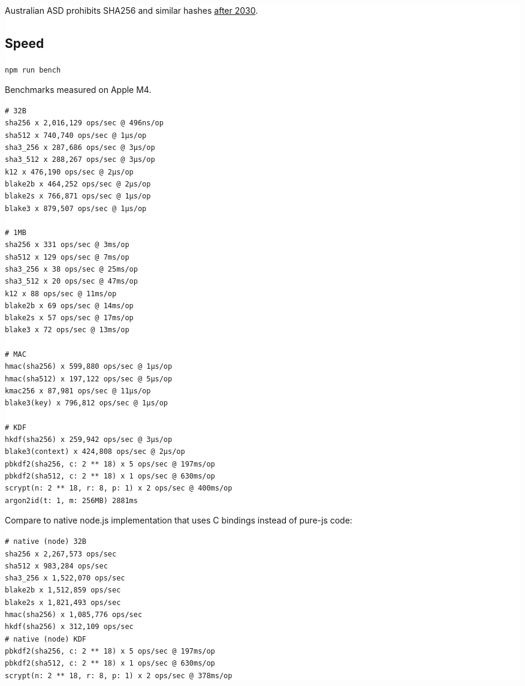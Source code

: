 Australian ASD prohibits SHA256 and similar hashes [after 2030](https://www.cyber.gov.au/resources-business-and-government/essential-cyber-security/ism/cyber-security-guidelines/guidelines-cryptography).

## Speed

```sh
npm run bench
```

Benchmarks measured on Apple M4.

```
# 32B
sha256 x 2,016,129 ops/sec @ 496ns/op
sha512 x 740,740 ops/sec @ 1μs/op
sha3_256 x 287,686 ops/sec @ 3μs/op
sha3_512 x 288,267 ops/sec @ 3μs/op
k12 x 476,190 ops/sec @ 2μs/op
blake2b x 464,252 ops/sec @ 2μs/op
blake2s x 766,871 ops/sec @ 1μs/op
blake3 x 879,507 ops/sec @ 1μs/op

# 1MB
sha256 x 331 ops/sec @ 3ms/op
sha512 x 129 ops/sec @ 7ms/op
sha3_256 x 38 ops/sec @ 25ms/op
sha3_512 x 20 ops/sec @ 47ms/op
k12 x 88 ops/sec @ 11ms/op
blake2b x 69 ops/sec @ 14ms/op
blake2s x 57 ops/sec @ 17ms/op
blake3 x 72 ops/sec @ 13ms/op

# MAC
hmac(sha256) x 599,880 ops/sec @ 1μs/op
hmac(sha512) x 197,122 ops/sec @ 5μs/op
kmac256 x 87,981 ops/sec @ 11μs/op
blake3(key) x 796,812 ops/sec @ 1μs/op

# KDF
hkdf(sha256) x 259,942 ops/sec @ 3μs/op
blake3(context) x 424,808 ops/sec @ 2μs/op
pbkdf2(sha256, c: 2 ** 18) x 5 ops/sec @ 197ms/op
pbkdf2(sha512, c: 2 ** 18) x 1 ops/sec @ 630ms/op
scrypt(n: 2 ** 18, r: 8, p: 1) x 2 ops/sec @ 400ms/op
argon2id(t: 1, m: 256MB) 2881ms
```

Compare to native node.js implementation that uses C bindings instead of pure-js code:

```
# native (node) 32B
sha256 x 2,267,573 ops/sec
sha512 x 983,284 ops/sec
sha3_256 x 1,522,070 ops/sec
blake2b x 1,512,859 ops/sec
blake2s x 1,821,493 ops/sec
hmac(sha256) x 1,085,776 ops/sec
hkdf(sha256) x 312,109 ops/sec
# native (node) KDF
pbkdf2(sha256, c: 2 ** 18) x 5 ops/sec @ 197ms/op
pbkdf2(sha512, c: 2 ** 18) x 1 ops/sec @ 630ms/op
scrypt(n: 2 ** 18, r: 8, p: 1) x 2 ops/sec @ 378ms/op
```
